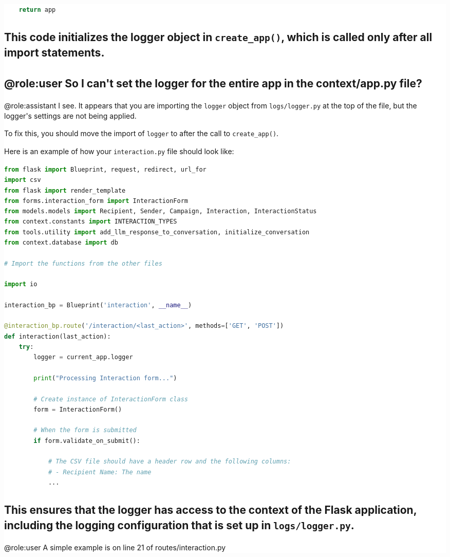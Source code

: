 ```python
    return app
```

This code initializes the logger object in `create_app()`, which is called only after all import statements.
---
@role:user
So I can't set the logger for the entire app in the context/app.py file?
---
@role:assistant
I see. It appears that you are importing the `logger` object from `logs/logger.py` at the top of the file, but the logger's settings are not being applied.

To fix this, you should move the import of `logger` to after the call to `create_app()`. 

Here is an example of how your `interaction.py` file should look like:

```python
from flask import Blueprint, request, redirect, url_for
import csv
from flask import render_template
from forms.interaction_form import InteractionForm
from models.models import Recipient, Sender, Campaign, Interaction, InteractionStatus
from context.constants import INTERACTION_TYPES
from tools.utility import add_llm_response_to_conversation, initialize_conversation
from context.database import db

# Import the functions from the other files

import io

interaction_bp = Blueprint('interaction', __name__)

@interaction_bp.route('/interaction/<last_action>', methods=['GET', 'POST'])
def interaction(last_action):
    try:
        logger = current_app.logger

        print("Processing Interaction form...")

        # Create instance of InteractionForm class
        form = InteractionForm()

        # When the form is submitted
        if form.validate_on_submit():
            
            # The CSV file should have a header row and the following columns:
            # - Recipient Name: The name
            ...
```

This ensures that the logger has access to the context of the Flask application, including the logging configuration that is set up in `logs/logger.py`.
---
@role:user
A simple example is on line 21 of routes/interaction.py
